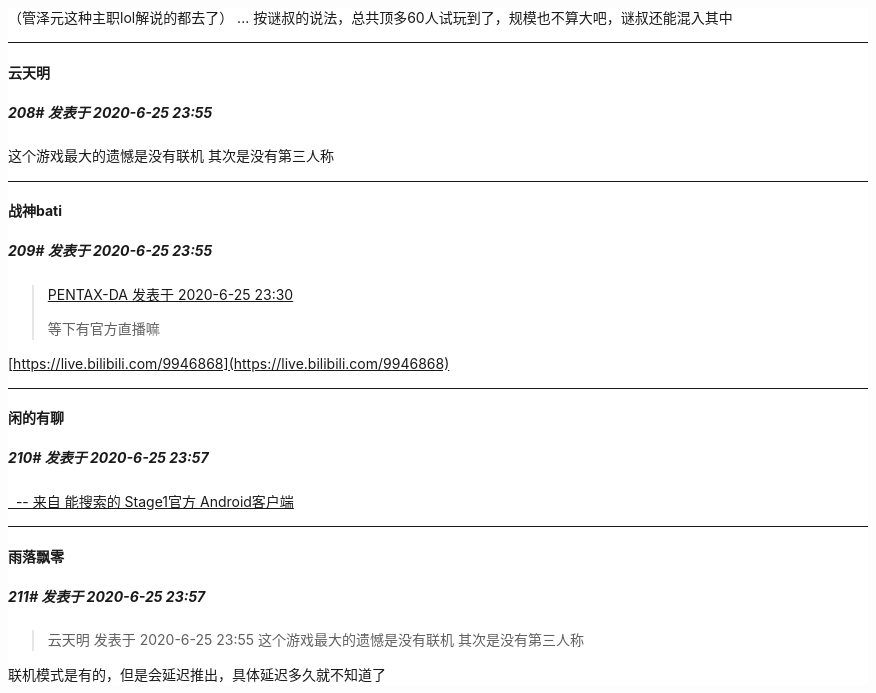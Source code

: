 （管泽元这种主职lol解说的都去了） ...</blockquote>
按谜叔的说法，总共顶多60人试玩到了，规模也不算大吧，谜叔还能混入其中







-----

####  云天明  
##### 208#       发表于 2020-6-25 23:55




这个游戏最大的遗憾是没有联机 其次是没有第三人称







-----

####  战神bati  
##### 209#       发表于 2020-6-25 23:55



<blockquote><a href="httphttps://bbs.saraba1st.com/2b/forum.php?mod=redirect&amp;goto=findpost&amp;pid=47953681&amp;ptid=1943569" target="_blank">PENTAX-DA 发表于 2020-6-25 23:30</a>

等下有官方直播嘛</blockquote>
[https://live.bilibili.com/9946868](https://live.bilibili.com/9946868)







-----

####  闲的有聊  
##### 210#       发表于 2020-6-25 23:57





[  -- 来自 能搜索的 Stage1官方 Android客户端](https://www.coolapk.com/apk/140634)







-----

####  雨落飘零  
##### 211#       发表于 2020-6-25 23:57



<blockquote>云天明 发表于 2020-6-25 23:55
这个游戏最大的遗憾是没有联机 其次是没有第三人称</blockquote>
联机模式是有的，但是会延迟推出，具体延迟多久就不知道了
